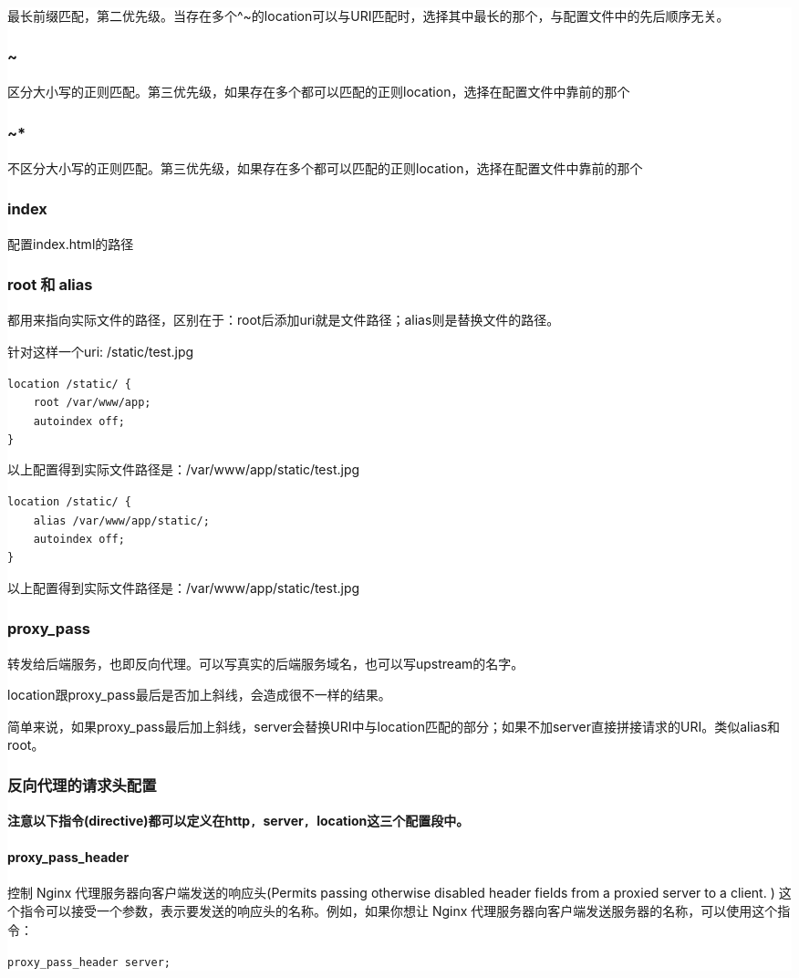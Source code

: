 最长前缀匹配，第二优先级。当存在多个^~的location可以与URI匹配时，选择其中最长的那个，与配置文件中的先后顺序无关。

### ~

区分大小写的正则匹配。第三优先级，如果存在多个都可以匹配的正则location，选择在配置文件中靠前的那个

### ~*

不区分大小写的正则匹配。第三优先级，如果存在多个都可以匹配的正则location，选择在配置文件中靠前的那个

### index

配置index.html的路径

### root 和 alias

都用来指向实际文件的路径，区别在于：root后添加uri就是文件路径；alias则是替换文件的路径。

针对这样一个uri:   /static/test.jpg

```nginx
location /static/ {
    root /var/www/app;
    autoindex off;
}
```

以上配置得到实际文件路径是：/var/www/app/static/test.jpg

```nginx
location /static/ {
    alias /var/www/app/static/;
    autoindex off;
}
```

以上配置得到实际文件路径是：/var/www/app/static/test.jpg

### proxy_pass

转发给后端服务，也即反向代理。可以写真实的后端服务域名，也可以写upstream的名字。

location跟proxy_pass最后是否加上斜线，会造成很不一样的结果。

简单来说，如果proxy_pass最后加上斜线，server会替换URI中与location匹配的部分；如果不加server直接拼接请求的URI。类似alias和root。

### 反向代理的请求头配置

**注意以下指令(directive)都可以定义在http`, `server`, `location这三个配置段中。**

#### proxy_pass_header

控制 Nginx 代理服务器向客户端发送的响应头(Permits passing otherwise disabled header fields from a proxied server to a client. )
这个指令可以接受一个参数，表示要发送的响应头的名称。例如，如果你想让 Nginx 代理服务器向客户端发送服务器的名称，可以使用这个指令：

```nginx
proxy_pass_header server;  
```
